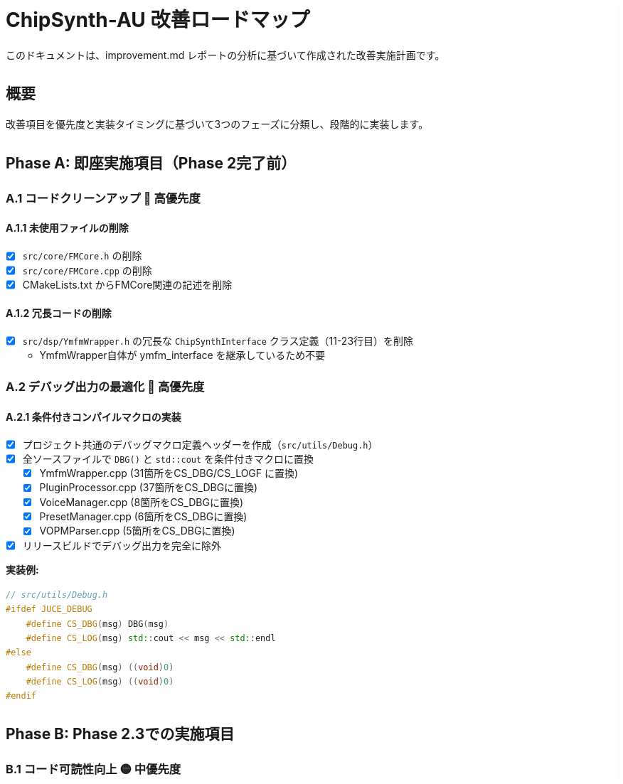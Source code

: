 # ChipSynth-AU 改善ロードマップ

このドキュメントは、improvement.md レポートの分析に基づいて作成された改善実施計画です。

## 概要

改善項目を優先度と実装タイミングに基づいて3つのフェーズに分類し、段階的に実装します。

## Phase A: 即座実施項目（Phase 2完了前）

### A.1 コードクリーンアップ 🔴 **高優先度**

#### A.1.1 未使用ファイルの削除
- [x] `src/core/FMCore.h` の削除
- [x] `src/core/FMCore.cpp` の削除
- [x] CMakeLists.txt からFMCore関連の記述を削除

#### A.1.2 冗長コードの削除
- [x] `src/dsp/YmfmWrapper.h` の冗長な `ChipSynthInterface` クラス定義（11-23行目）を削除
  - YmfmWrapper自体が ymfm_interface を継承しているため不要

### A.2 デバッグ出力の最適化 🔴 **高優先度**

#### A.2.1 条件付きコンパイルマクロの実装
- [x] プロジェクト共通のデバッグマクロ定義ヘッダーを作成（`src/utils/Debug.h`）
- [x] 全ソースファイルで `DBG()` と `std::cout` を条件付きマクロに置換
  - [x] YmfmWrapper.cpp (31箇所をCS_DBG/CS_LOGF に置換)
  - [x] PluginProcessor.cpp (37箇所をCS_DBGに置換)
  - [x] VoiceManager.cpp (8箇所をCS_DBGに置換)
  - [x] PresetManager.cpp (6箇所をCS_DBGに置換)
  - [x] VOPMParser.cpp (5箇所をCS_DBGに置換)
- [x] リリースビルドでデバッグ出力を完全に除外

**実装例:**
```cpp
// src/utils/Debug.h
#ifdef JUCE_DEBUG
    #define CS_DBG(msg) DBG(msg)
    #define CS_LOG(msg) std::cout << msg << std::endl
#else
    #define CS_DBG(msg) ((void)0)
    #define CS_LOG(msg) ((void)0)
#endif
```

## Phase B: Phase 2.3での実施項目

### B.1 コード可読性向上 🟡 **中優先度**
